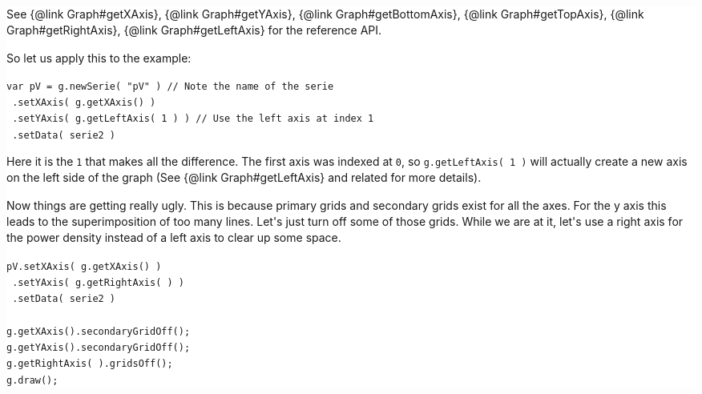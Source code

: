  See {@link Graph#getXAxis}, {@link Graph#getYAxis}, {@link Graph#getBottomAxis}, {@link Graph#getTopAxis}, {@link Graph#getRightAxis}, {@link Graph#getLeftAxis} for the reference API.

 So let us apply this to the example:

```
var pV = g.newSerie( "pV" ) // Note the name of the serie
 .setXAxis( g.getXAxis() )
 .setYAxis( g.getLeftAxis( 1 ) ) // Use the left axis at index 1
 .setData( serie2 )
```

Here it is the ```1``` that makes all the difference. The first axis was indexed at ```0```, so ```g.getLeftAxis( 1 )``` will actually create a new axis on the left side of the graph (See {@link Graph#getLeftAxis} and related for more details).



<div id="example-6" class="jsgraph-example"></div>
<script>

	var g = new Graph("example-6") // Creates a new graph

	g.resize( 400, 300 ); // Resizes the graph

	var jV = g.newSerie( "jV" ) // Note the same of the serie
	 .autoAxis()
	 .setData( serie1 )
	 .setLineColor( 'red' )
	 .setLineWidth( 2 )
	 .setMarkers({
		strokeWidth: 1,
		strokeColor: 'rgb( 200, 0, 0 )',
		fillColor: 'white'
	 });

	var pV = g.newSerie( "pV" ) // Note the same of the serie
	 .setXAxis( g.getXAxis() )
	 .setYAxis( g.getLeftAxis( 1 ) )
	 .setData( serie2 )

	g.getXAxis().setLabel( "Voltage" ).setUnit( "V" );
	g.getYAxis().setLabel( "Current density" ).setUnit( "mA cm^-2" );

	g.draw();

</script>

Now things are getting really ugly. This is because primary grids and secondary grids exist for all the axes. For the y axis this leads to the superimposition of too many lines. Let's just turn off some of those grids. While we are at it, let's use a right axis for the power density instead of a left axis to clear up some space.

```
pV.setXAxis( g.getXAxis() )
 .setYAxis( g.getRightAxis( ) )
 .setData( serie2 )

g.getXAxis().secondaryGridOff();
g.getYAxis().secondaryGridOff();
g.getRightAxis( ).gridsOff();
g.draw();

```
